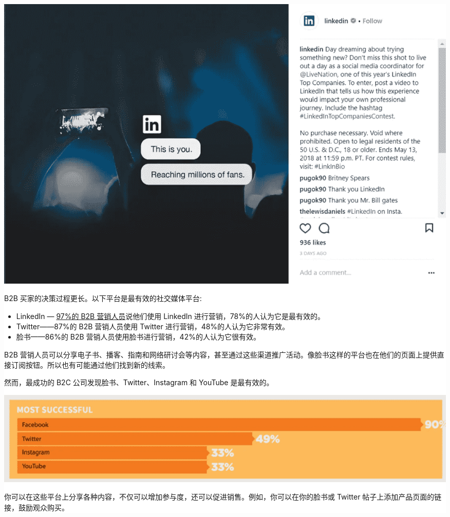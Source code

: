 ![](img/314d457cbc4973a82512087043227335.png)

B2B 买家的决策过程更长。以下平台是最有效的社交媒体平台:

*   LinkedIn — [97%的 B2B 营销人员](https://contentmarketinginstitute.com/wp-content/uploads/2017/09/2018-b2b-research-final.pdf)说他们使用 LinkedIn 进行营销，78%的人认为它是最有效的。
*   Twitter——87%的 B2B 营销人员使用 Twitter 进行营销，48%的人认为它非常有效。
*   脸书——86%的 B2B 营销人员使用脸书进行营销，42%的人认为它很有效。

B2B 营销人员可以分享电子书、播客、指南和网络研讨会等内容，甚至通过这些渠道推广活动。像脸书这样的平台也在他们的页面上提供直接订阅按钮。所以也有可能通过他们找到新的线索。

然而，最成功的 B2C 公司发现脸书、Twitter、Instagram 和 YouTube 是最有效的。

![](img/db286bd7da0aa52126406bbb57c25774.png)

你可以在这些平台上分享各种内容，不仅可以增加参与度，还可以促进销售。例如，你可以在你的脸书或 Twitter 帖子上添加产品页面的链接，鼓励观众购买。
